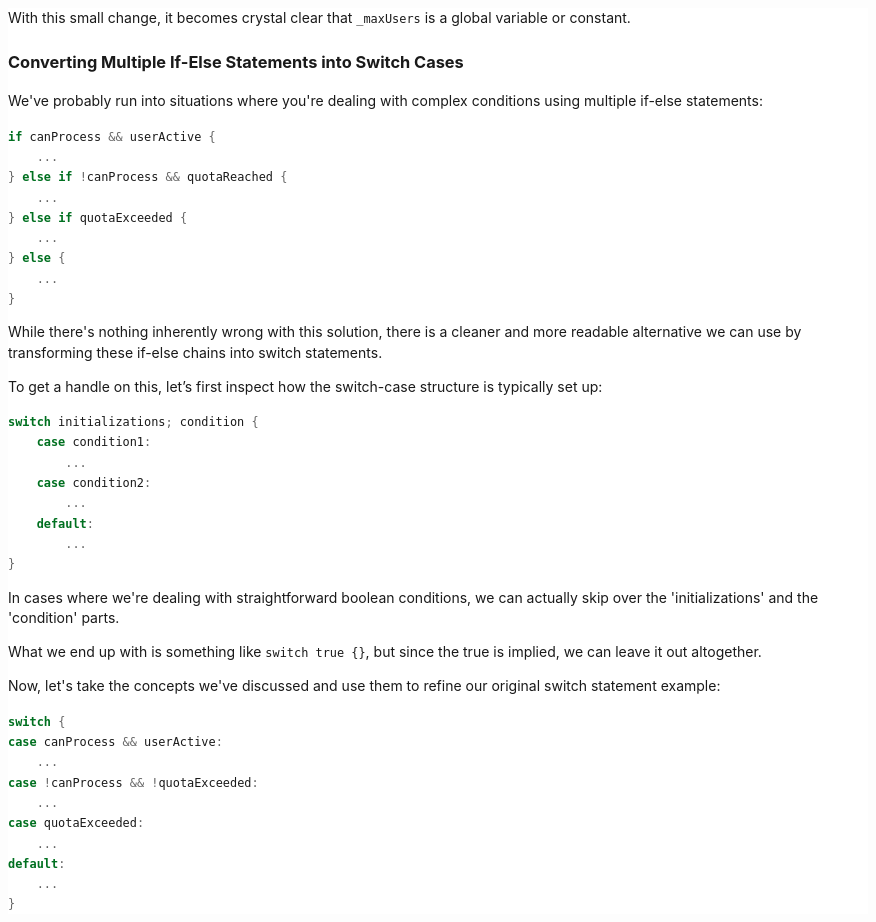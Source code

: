 With this small change, it becomes crystal clear that `_maxUsers` is a global variable or constant. 

### Converting Multiple If-Else Statements into Switch Cases

We've probably run into situations where you're dealing with complex conditions using multiple if-else statements:

```go
if canProcess && userActive {
    ...
} else if !canProcess && quotaReached {
    ...
} else if quotaExceeded {
    ...
} else {
    ...
}
```

While there's nothing inherently wrong with this solution, there is a cleaner and more readable alternative we can use by transforming these if-else chains into switch statements.

To get a handle on this, let’s first inspect how the switch-case structure is typically set up:

```go
switch initializations; condition {
    case condition1:
        ...
    case condition2:
        ...
    default:
        ...
}
```

In cases where we're dealing with straightforward boolean conditions, we can actually skip over the 'initializations' and the 'condition' parts. 

What we end up with is something like `switch true {}`, but since the true is implied, we can leave it out altogether.

Now, let's take the concepts we've discussed and use them to refine our original switch statement example:

```go
switch {
case canProcess && userActive:
    ...
case !canProcess && !quotaExceeded:
    ...
case quotaExceeded:
    ...
default:
    ...
}
```
